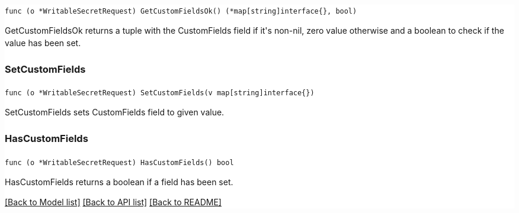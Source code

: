 `func (o *WritableSecretRequest) GetCustomFieldsOk() (*map[string]interface{}, bool)`

GetCustomFieldsOk returns a tuple with the CustomFields field if it's non-nil, zero value otherwise
and a boolean to check if the value has been set.

### SetCustomFields

`func (o *WritableSecretRequest) SetCustomFields(v map[string]interface{})`

SetCustomFields sets CustomFields field to given value.

### HasCustomFields

`func (o *WritableSecretRequest) HasCustomFields() bool`

HasCustomFields returns a boolean if a field has been set.


[[Back to Model list]](../README.md#documentation-for-models) [[Back to API list]](../README.md#documentation-for-api-endpoints) [[Back to README]](../README.md)


